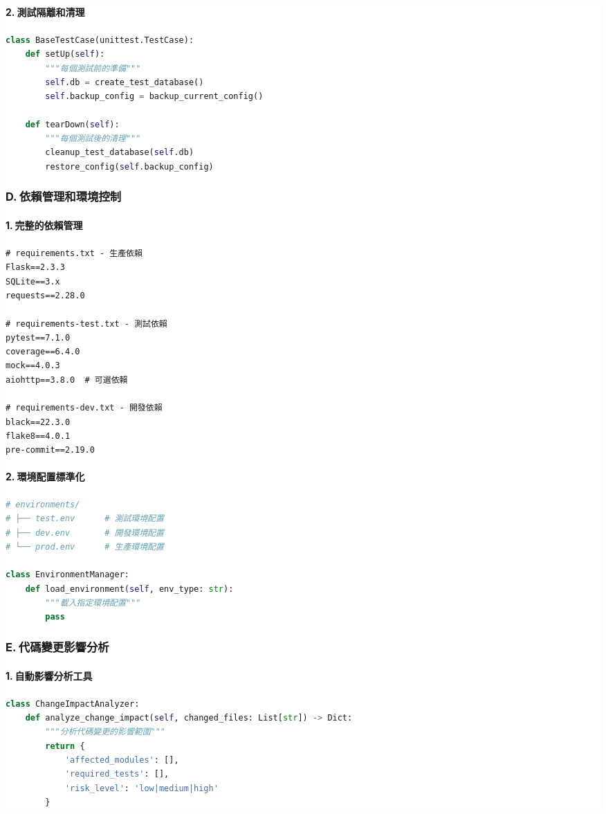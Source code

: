 #### 2. 測試隔離和清理
```python
class BaseTestCase(unittest.TestCase):
    def setUp(self):
        """每個測試前的準備"""
        self.db = create_test_database()
        self.backup_config = backup_current_config()
    
    def tearDown(self):
        """每個測試後的清理"""
        cleanup_test_database(self.db)
        restore_config(self.backup_config)
```

### D. 依賴管理和環境控制

#### 1. 完整的依賴管理
```txt
# requirements.txt - 生產依賴
Flask==2.3.3
SQLite==3.x
requests==2.28.0

# requirements-test.txt - 測試依賴  
pytest==7.1.0
coverage==6.4.0
mock==4.0.3
aiohttp==3.8.0  # 可選依賴

# requirements-dev.txt - 開發依賴
black==22.3.0
flake8==4.0.1
pre-commit==2.19.0
```

#### 2. 環境配置標準化
```python
# environments/
# ├── test.env      # 測試環境配置
# ├── dev.env       # 開發環境配置  
# └── prod.env      # 生產環境配置

class EnvironmentManager:
    def load_environment(self, env_type: str):
        """載入指定環境配置"""
        pass
```

### E. 代碼變更影響分析

#### 1. 自動影響分析工具
```python
class ChangeImpactAnalyzer:
    def analyze_change_impact(self, changed_files: List[str]) -> Dict:
        """分析代碼變更的影響範圍"""
        return {
            'affected_modules': [],
            'required_tests': [],
            'risk_level': 'low|medium|high'
        }
```
